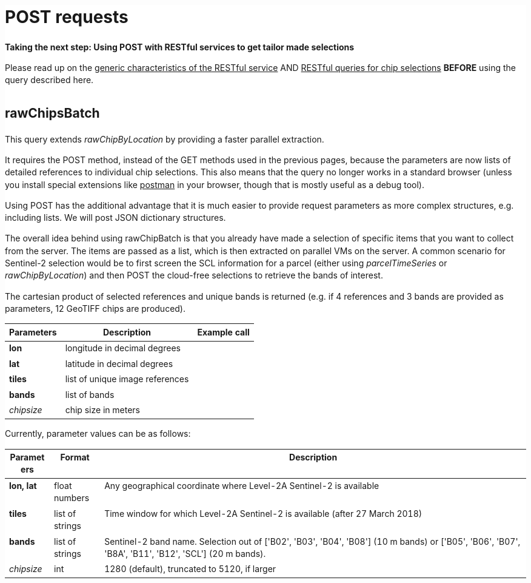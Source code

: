# POST requests

**Taking the next step: Using POST with RESTful services to get tailor made selections**

Please read up on the [generic characteristics of the RESTful service](https://jrc-cbm.readthedocs.io/en/latest/api_ts.html) AND [RESTful queries for chip selections](https://jrc-cbm.readthedocs.io/en/latest/api_imgs.html) **BEFORE** using the query described here.


## rawChipsBatch

This query extends *rawChipByLocation* by providing a faster parallel extraction. 

It requires the POST method, instead of the GET methods used in the previous pages, because the parameters are now lists of detailed references to individual chip selections. This also means that the query no longer works in a standard browser (unless you install special extensions like [postman](https://www.postman.com/) in your browser, though that is mostly useful as a debug tool).

Using POST has the additional advantage that it is much easier to provide request parameters as more complex structures, e.g. including lists. We will post JSON dictionary structures.

The overall idea behind using rawChipBatch is that you already have made a selection of specific items that you want to collect from the server. The items are passed as a list, which is then extracted on parallel VMs on the server. A common scenario for Sentinel-2 selection would be to first screen the SCL information for a parcel (either using *parcelTimeSeries* or *rawChipByLocation*) and then POST the cloud-free selections to retrieve the bands of interest.

The cartesian product of selected references and unique bands is returned (e.g. if 4 references and 3 bands are provided as parameters, 12 GeoTIFF chips are produced). 


| Parameters  | Description   | Example call                  |
| ----------- | --------------------- | ------------------------ |
| **lon**         | longitude in decimal degrees  |                          |
| **lat**         | latitude in decimal degrees |                |
| **tiles**         | list of unique image references |                |
| **bands**  | list of bands    |                          |
| *chipsize*  | chip size in meters   |                          |


Currently, parameter values can be as follows:

| Parameters  | Format   | Description                  |
| ----------- | --------------------- | ------------------------ |
| **lon, lat**   | float numbers  | Any geographical coordinate where Level-2A Sentinel-2 is available          |
| **tiles**         | list of strings   | Time window for which Level-2A Sentinel-2 is available (after 27 March 2018)        |
| **bands**         | list of strings   | Sentinel-2 band name. Selection out of ['B02', 'B03', 'B04', 'B08'] (10 m bands) or ['B05', 'B06', 'B07', 'B8A', 'B11', 'B12', 'SCL'] (20 m bands).     |
| *chipsize*         | int      | 1280 (default), truncated to 5120, if larger         |
